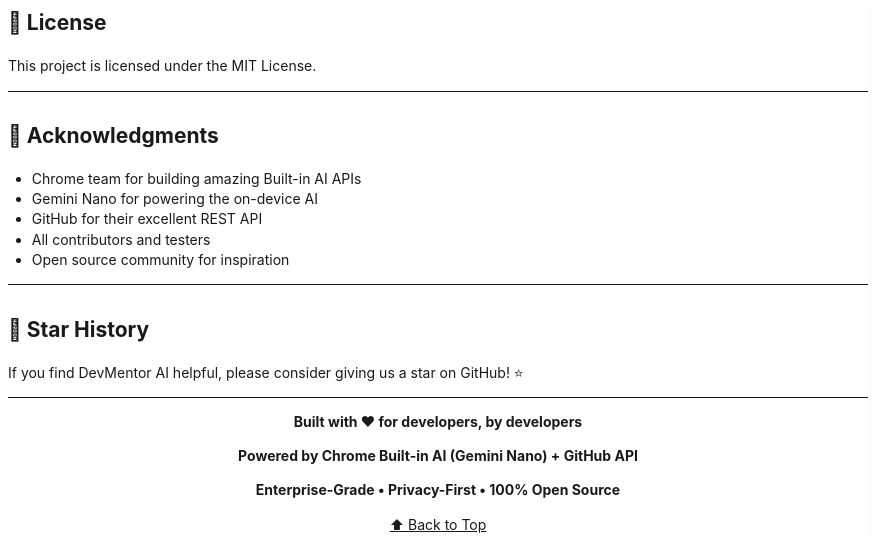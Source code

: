 
## 📄 License

This project is licensed under the MIT License.

---

## 🙏 Acknowledgments

- Chrome team for building amazing Built-in AI APIs
- Gemini Nano for powering the on-device AI
- GitHub for their excellent REST API
- All contributors and testers
- Open source community for inspiration

---

## 🌟 Star History

If you find DevMentor AI helpful, please consider giving us a star on GitHub! ⭐

---

<div align="center">

**Built with ❤️ for developers, by developers**

**Powered by Chrome Built-in AI (Gemini Nano) + GitHub API**

**Enterprise-Grade • Privacy-First • 100% Open Source**

[⬆ Back to Top](#-devmentor-ai---your-personal-code-learning-assistant)

</div>
